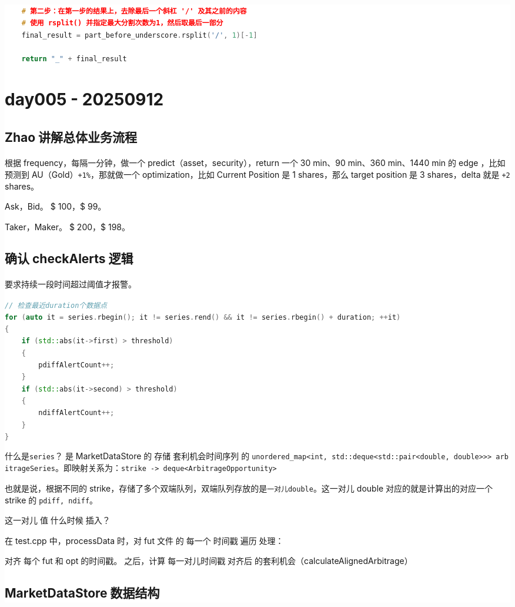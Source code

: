 ```cpp
    # 第二步：在第一步的结果上，去除最后一个斜杠 '/' 及其之前的内容
    # 使用 rsplit() 并指定最大分割次数为1，然后取最后一部分
    final_result = part_before_underscore.rsplit('/', 1)[-1]
    
    return "_" + final_result
```


# day005 - 20250912
## Zhao 讲解总体业务流程
根据 frequency，每隔一分钟，做一个 predict（asset，security），return 一个 30 min、90 min、360 min、1440 min 的 edge ，比如 预测到 AU（Gold）`+1%`，那就做一个 optimization，比如 Current Position 是 1 shares，那么 target position 是 3 shares，delta 就是 `+2` shares。

Ask，Bid。
$ 100，$ 99。

Taker，Maker。
$ 200，$ 198。
## 确认 checkAlerts 逻辑
要求持续一段时间超过阈值才报警。

```cpp
// 检查最近duration个数据点
for (auto it = series.rbegin(); it != series.rend() && it != series.rbegin() + duration; ++it)
{
    if (std::abs(it->first) > threshold)
    {
        pdiffAlertCount++;
    }
    if (std::abs(it->second) > threshold)
    {
        ndiffAlertCount++;
    }
}
```

什么是`series`？
是 MarketDataStore 的 存储 套利机会时间序列 的 `unordered_map<int, std::deque<std::pair<double, double>>> arbitrageSeries`。即映射关系为：`strike -> deque<ArbitrageOpportunity>`

也就是说，根据不同的 strike，存储了多个双端队列，双端队列存放的是`一对儿double`。这一对儿 double 对应的就是计算出的对应一个 strike
 的 `pdiff, ndiff`。

这一对儿 值 什么时候 插入？

在 test.cpp 中，processData 时，对 fut 文件 的 每一个 时间戳 遍历 处理：

对齐 每个 fut 和 opt 的时间戳。
之后，计算 每一对儿时间戳 对齐后 的套利机会（calculateAlignedArbitrage）

## MarketDataStore 数据结构
